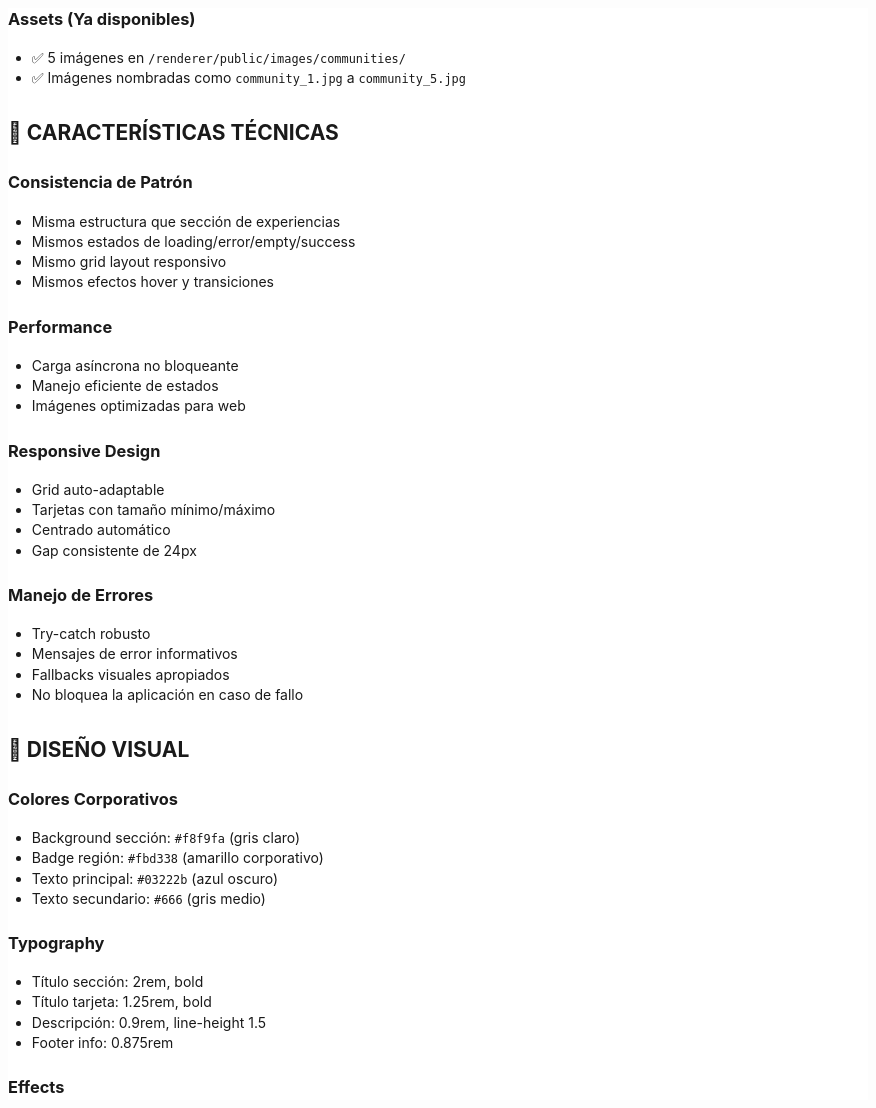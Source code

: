### **Assets (Ya disponibles)**

- ✅ 5 imágenes en `/renderer/public/images/communities/`
- ✅ Imágenes nombradas como `community_1.jpg` a `community_5.jpg`

## 🎯 CARACTERÍSTICAS TÉCNICAS

### **Consistencia de Patrón**

- Misma estructura que sección de experiencias
- Mismos estados de loading/error/empty/success
- Mismo grid layout responsivo
- Mismos efectos hover y transiciones

### **Performance**

- Carga asíncrona no bloqueante
- Manejo eficiente de estados
- Imágenes optimizadas para web

### **Responsive Design**

- Grid auto-adaptable
- Tarjetas con tamaño mínimo/máximo
- Centrado automático
- Gap consistente de 24px

### **Manejo de Errores**

- Try-catch robusto
- Mensajes de error informativos
- Fallbacks visuales apropiados
- No bloquea la aplicación en caso de fallo

## 🎨 DISEÑO VISUAL

### **Colores Corporativos**

- Background sección: `#f8f9fa` (gris claro)
- Badge región: `#fbd338` (amarillo corporativo)
- Texto principal: `#03222b` (azul oscuro)
- Texto secundario: `#666` (gris medio)

### **Typography**

- Título sección: 2rem, bold
- Título tarjeta: 1.25rem, bold
- Descripción: 0.9rem, line-height 1.5
- Footer info: 0.875rem

### **Effects**
